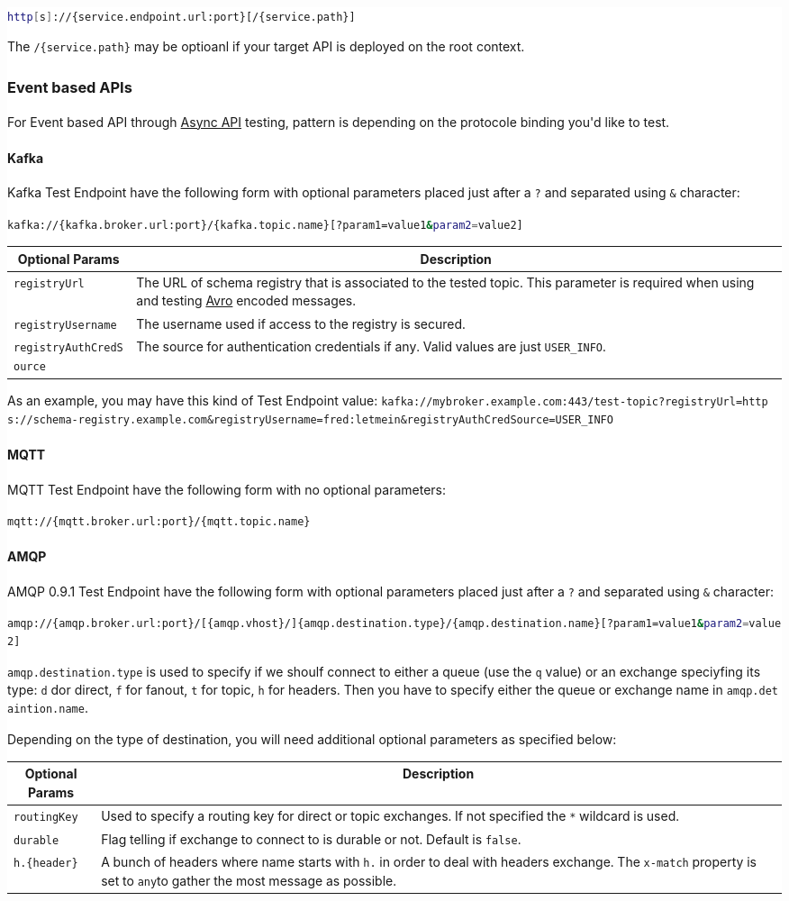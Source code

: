 ```sh
http[s]://{service.endpoint.url:port}[/{service.path}]
```

The `/{service.path}` may be optioanl if your target API is deployed on the root context.

### Event based APIs

For Event based API through [Async API](../asyncapi) testing, pattern is depending on the protocole binding you'd like to test.

#### Kafka 

Kafka Test Endpoint have the following form with optional parameters placed just after a `?` and separated using `&` character:

```sh
kafka://{kafka.broker.url:port}/{kafka.topic.name}[?param1=value1&param2=value2]
```

| Optional Params | Description |
| --------------- | ----------- |
| `registryUrl` | The URL of schema registry that is associated to the tested topic. This parameter is required when using and testing [Avro](https://avro.apache.org) encoded messages. |
| `registryUsername` | The username used if access to the registry is secured. |
| `registryAuthCredSource` | The source for authentication credentials if any. Valid values are just `USER_INFO`. |

As an example, you may have this kind of Test Endpoint value: `kafka://mybroker.example.com:443/test-topic?registryUrl=https://schema-registry.example.com&registryUsername=fred:letmein&registryAuthCredSource=USER_INFO`

#### MQTT

MQTT Test Endpoint have the following form with no optional parameters:

```sh
mqtt://{mqtt.broker.url:port}/{mqtt.topic.name}
```

#### AMQP

AMQP 0.9.1 Test Endpoint have the following form with optional parameters placed just after a `?` and separated using `&` character:

```sh
amqp://{amqp.broker.url:port}/[{amqp.vhost}/]{amqp.destination.type}/{amqp.destination.name}[?param1=value1&param2=value2]
```

`amqp.destination.type` is used to specify if we shoulf connect to either a queue (use the `q` value) or an exchange speciyfing its type: `d` dor direct, `f` for fanout, `t` for topic, `h` for headers. Then you have to specify either the queue or exchange name in `amqp.detaintion.name`.

Depending on the type of destination, you will need additional optional parameters as specified below:

| Optional Params | Description |
| --------------- | ----------- |
| `routingKey` | Used to specify a routing key for direct or topic exchanges. If not specified the `*` wildcard is used. |
| `durable` | Flag telling if exchange to connect to is durable or not. Default is `false`. |
| `h.{header}` | A bunch of headers where name starts with `h.` in order to deal with headers exchange. The `x-match` property is set to `any`to gather the most message as possible. |
